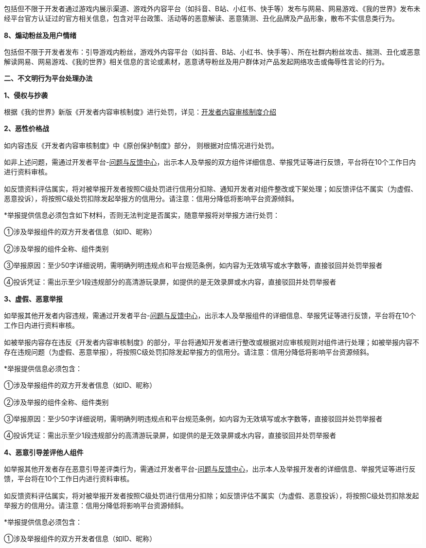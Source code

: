 包括但不限于开发者通过游戏内展示渠道、游戏外内容平台（如抖音、B站、小红书、快手等）发布与网易、网易游戏、《我的世界》发布未经平台官方认证过的官方相关信息，包含对平台政策、活动等的恶意解读、恶意猜测、丑化品牌及产品形象，散布不实信息类行为。

**8、煽动粉丝及用户情绪**

包括但不限于开发者发布：引导游戏内粉丝，游戏外内容平台（如抖音、B站、小红书、快手等）、所在社群内粉丝攻击、揣测、丑化或恶意解读网易、网易游戏、《我的世界》相关信息的言论或素材，恶意诱导粉丝及用户群体对产品发起网络攻击或侮辱性言论的行为。

**二、不文明行为平台处理办法**

**1、侵权与抄袭**

根据《我的世界》新版《开发者内容审核制度》进行处罚，详见：[开发者内容审核制度介绍](https://mc.163.com/dev/mcmanual/mc-dev/mcguide/36-审核与下架/课程02-开发者内容审核制度介绍.html#处罚与举报)

**2、恶性价格战**

如内容违反《开发者内容审核制度》中《原创保护制度》部分， 则根据对应情况进行处罚。

如非上述问题，需通过开发者平台-[问题与反馈中心](https://mcdev.webapp.163.com/#/feedbackModal?target=browser)，出示本人及举报的双方组件详细信息、举报凭证等进行反馈，平台将在10个工作日内进行资料审核。

如反馈资料评估属实，将对被举报开发者按照C级处罚进行信用分扣除、通知开发者对组件整改或下架处理；如反馈评估不属实（为虚假、恶意投诉），将按照C级处罚扣除发起举报方的信用分。请注意：信用分降低将影响平台资源倾斜。

*举报提供信息必须包含如下材料，否则无法判定是否属实，随意举报将对举报方进行处罚：

①涉及举报组件的双方开发者信息（如ID、昵称）

②涉及举报的组件全称、组件类别

③举报原因：至少50字详细说明，需明确列明违规点和平台规范条例，如内容为无效填写或水字数等，直接驳回并处罚举报者

④投诉凭证：需出示至少1段违规部分的高清游玩录屏，如提供的是无效录屏或水内容，直接驳回并处罚举报者

**3、虚假、恶意举报**

如举报其他开发者内容违规，需通过开发者平台-[问题与反馈中心](https://mcdev.webapp.163.com/#/feedbackModal?target=browser)，出示本人及举报组件的详细信息、举报凭证等进行反馈，平台将在10个工作日内进行资料审核。

如被举报内容存在违反《开发者内容审核制度》的部分，平台将通知开发者进行整改或根据对应审核规则对组件进行处理；如被举报内容不存在违规问题（为虚假、恶意举报），将按照C级处罚扣除发起举报方的信用分。请注意：信用分降低将影响平台资源倾斜。

*举报提供信息必须包含：

①涉及举报组件的双方开发者信息（如ID、昵称）

②涉及举报的组件全称、组件类别

③举报原因：至少50字详细说明，需明确列明违规点和平台规范条例，如内容为无效填写或水字数等，直接驳回并处罚举报者

④投诉凭证：需出示至少1段违规部分的高清游玩录屏，如提供的是无效录屏或水内容，直接驳回并处罚举报者

**4、恶意引导差评他人组件**

如举报其他开发者存在恶意引导差评类行为，需通过开发者平台-[问题与反馈中心](https://mcdev.webapp.163.com/#/feedbackModal?target=browser)，出示本人及举报开发者的详细信息、举报凭证等进行反馈，平台将在10个工作日内进行资料审核。

如反馈资料评估属实，将对被举报开发者按照C级处罚进行信用分扣除；如反馈评估不属实（为虚假、恶意投诉），将按照C级处罚扣除发起举报方的信用分。请注意：信用分降低将影响平台资源倾斜。

*举报提供信息必须包含：

①涉及举报组件的双方开发者信息（如ID、昵称）
